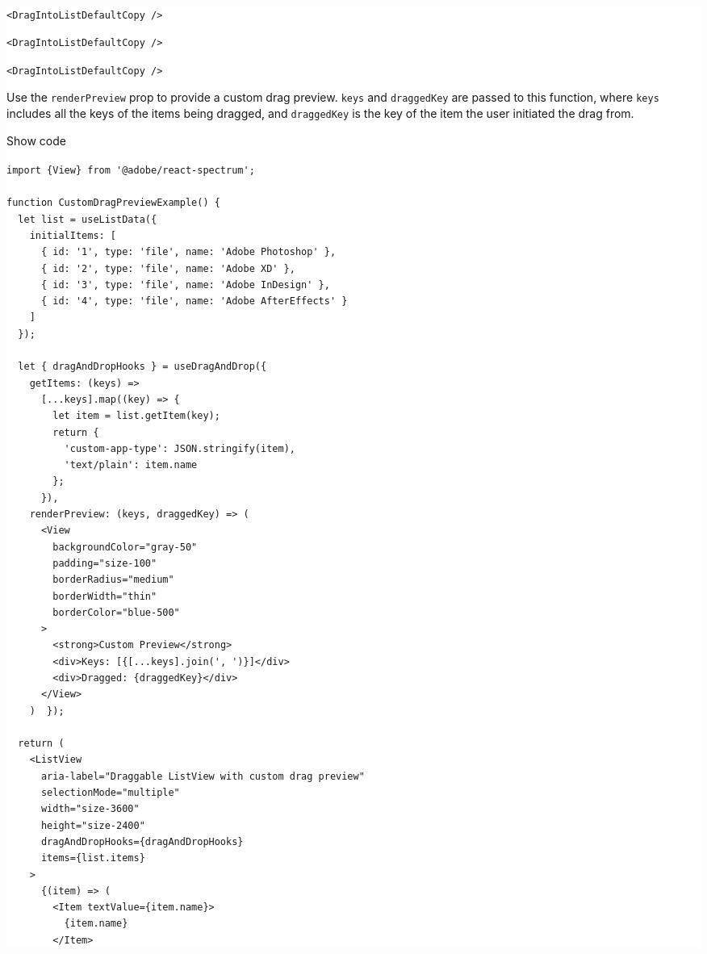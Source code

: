 ```
<DragIntoListDefaultCopy />
```

```
<DragIntoListDefaultCopy />
```

```
<DragIntoListDefaultCopy />
```

Use the `renderPreview` prop to provide a custom drag preview. `keys` and `draggedKey` are passed to this function, where `keys` includes all the keys of the items being dragged, and `draggedKey` is the key of the item the user initiated the drag from.

Show code

```
import {View} from '@adobe/react-spectrum';

function CustomDragPreviewExample() {
  let list = useListData({
    initialItems: [
      { id: '1', type: 'file', name: 'Adobe Photoshop' },
      { id: '2', type: 'file', name: 'Adobe XD' },
      { id: '3', type: 'file', name: 'Adobe InDesign' },
      { id: '4', type: 'file', name: 'Adobe AfterEffects' }
    ]
  });

  let { dragAndDropHooks } = useDragAndDrop({
    getItems: (keys) =>
      [...keys].map((key) => {
        let item = list.getItem(key);
        return {
          'custom-app-type': JSON.stringify(item),
          'text/plain': item.name
        };
      }),
    renderPreview: (keys, draggedKey) => (
      <View
        backgroundColor="gray-50"
        padding="size-100"
        borderRadius="medium"
        borderWidth="thin"
        borderColor="blue-500"
      >
        <strong>Custom Preview</strong>
        <div>Keys: [{[...keys].join(', ')}]</div>
        <div>Dragged: {draggedKey}</div>
      </View>
    )  });

  return (
    <ListView
      aria-label="Draggable ListView with custom drag preview"
      selectionMode="multiple"
      width="size-3600"
      height="size-2400"
      dragAndDropHooks={dragAndDropHooks}
      items={list.items}
    >
      {(item) => (
        <Item textValue={item.name}>
          {item.name}
        </Item>
```